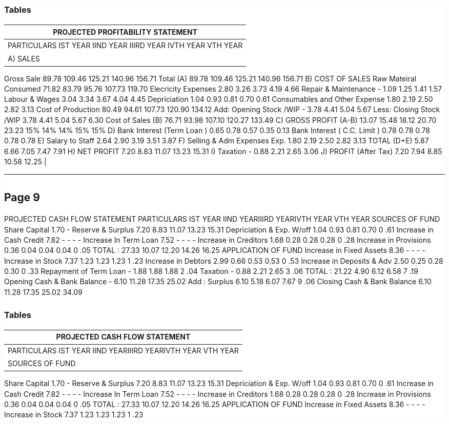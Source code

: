 ### Tables

| PROJECTED PROFITABILITY STATEMENT |
|---|
| PARTICULARS IST YEAR IIND YEAR IIIRD YEAR IVTH YEAR VTH YEAR |
| A) SALES
Gross Sale 89.78 109.46 125.21 140.96 156.71
Total (A) 89.78 109.46 125.21 140.96 156.71
B) COST OF SALES
Raw Mateiral Consumed 71.82 83.79 95.76 107.73 119.70
Elecricity Expenses 2.80 3.26 3.73 4.19 4.66
Repair & Maintenance - 1.09 1.25 1.41 1.57
Labour & Wages 3.04 3.34 3.67 4.04 4.45
Depriciation 1.04 0.93 0.81 0.70 0.61
Consumables and Other Expense 1.80 2.19 2.50 2.82 3.13
Cost of Production 80.49 94.61 107.73 120.90 134.12
Add: Opening Stock /WIP - 3.78 4.41 5.04 5.67
Less: Closing Stock /WIP 3.78 4.41 5.04 5.67 6.30
Cost of Sales (B) 76.71 93.98 107.10 120.27 133.49
C) GROSS PROFIT (A-B) 13.07 15.48 18.12 20.70 23.23
15% 14% 14% 15% 15%
D) Bank Interest (Term Loan ) 0.65 0.78 0.57 0.35 0.13
Bank Interest ( C.C. Limit ) 0.78 0.78 0.78 0.78 0.78
E) Salary to Staff 2.64 2.90 3.19 3.51 3.87
F) Selling & Adm Expenses Exp. 1.80 2.19 2.50 2.82 3.13
TOTAL (D+E) 5.87 6.66 7.05 7.47 7.91
H) NET PROFIT 7.20 8.83 11.07 13.23 15.31
I) Taxation - 0.88 2.21 2.65 3.06
J) PROFIT (After Tax) 7.20 7.94 8.85 10.58 12.25 |

---

## Page 9

PROJECTED CASH FLOW STATEMENT PARTICULARS IST YEAR IIND YEARIIIRD YEARIVTH YEAR VTH YEAR SOURCES OF FUND Share Capital 1.70 - Reserve & Surplus 7.20 8.83 11.07 13.23 15.31 Depriciation & Exp. W/off 1.04 0.93 0.81 0.70 0 .61 Increase in Cash Credit 7.82 - - - - Increase In Term Loan 7.52 - - - - Increase in Creditors 1.68 0.28 0.28 0.28 0 .28 Increase in Provisions 0.36 0.04 0.04 0.04 0 .05 TOTAL : 27.33 10.07 12.20 14.26 16.25 APPLICATION OF FUND Increase in Fixed Assets 8.36 - - - - Increase in Stock 7.37 1.23 1.23 1.23 1 .23 Increase in Debtors 2.99 0.66 0.53 0.53 0 .53 Increase in Deposits & Adv 2.50 0.25 0.28 0.30 0 .33 Repayment of Term Loan - 1.88 1.88 1.88 2 .04 Taxation - 0.88 2.21 2.65 3 .06 TOTAL : 21.22 4.90 6.12 6.58 7 .19 Opening Cash & Bank Balance - 6.10 11.28 17.35 25.02 Add : Surplus 6.10 5.18 6.07 7.67 9 .06 Closing Cash & Bank Balance 6.10 11.28 17.35 25.02 34.09

### Tables

| PROJECTED CASH FLOW STATEMENT |
|---|
| PARTICULARS IST YEAR IIND YEARIIIRD YEARIVTH YEAR VTH YEAR |
| SOURCES OF FUND
Share Capital 1.70 -
Reserve & Surplus 7.20 8.83 11.07 13.23 15.31
Depriciation & Exp. W/off 1.04 0.93 0.81 0.70 0 .61
Increase in Cash Credit 7.82 - - - -
Increase In Term Loan 7.52 - - - -
Increase in Creditors 1.68 0.28 0.28 0.28 0 .28
Increase in Provisions 0.36 0.04 0.04 0.04 0 .05
TOTAL : 27.33 10.07 12.20 14.26 16.25
APPLICATION OF FUND
Increase in Fixed Assets 8.36 - - - -
Increase in Stock 7.37 1.23 1.23 1.23 1 .23